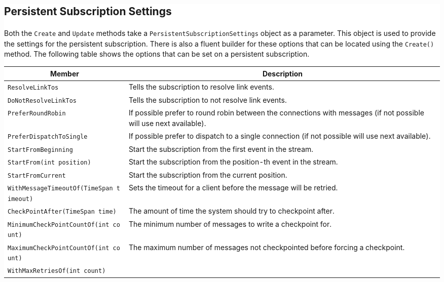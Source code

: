 ## Persistent Subscription Settings

Both the `Create` and `Update` methods take a `PersistentSubscriptionSettings` object as a parameter. This object is used to provide the settings for the persistent subscription. There is also a fluent builder for these options that can be located using the `Create()` method. The following table shows the options that can be set on a persistent subscription.

<table>
    <thead>
        <tr>
            <th>Member</th>
            <th>Description</th>
        </tr>
    </thead>
    <tbody>
        <tr>
            <td><code>ResolveLinkTos</code></td>
            <td>Tells the subscription to resolve link events.</td>
        </tr>
        <tr>
            <td><code>DoNotResolveLinkTos</code></td>
            <td>Tells the subscription to not resolve link events.</td>
        </tr>
        <tr>
            <td><code>PreferRoundRobin</code></td>
            <td>If possible prefer to round robin between the connections with messages (if not possible will use next available).</td>
        </tr>
        <tr>
            <td><code>PreferDispatchToSingle</code></td>
            <td>If possible prefer to dispatch to a single connection (if not possible will use next available).</td>
        </tr>
        <tr>
            <td><code>StartFromBeginning</code></td>
            <td>Start the subscription from the first event in the stream.</td>
        </tr>
        <tr>
            <td><code>StartFrom(int position)</code></td>
            <td>Start the subscription from the position-th event in the stream.</td>
        </tr>
        <tr>
            <td><code>StartFromCurrent</code></td>
            <td>Start the subscription from the current position.</td>
        </tr>
        <tr>
            <td><code>WithMessageTimeoutOf(TimeSpan timeout)</code></td>
            <td>Sets the timeout for a client before the message will be retried.</td>
        </tr>
        <tr>
            <td><code>CheckPointAfter(TimeSpan time)</code></td>
            <td>The amount of time the system should try to checkpoint after.</td>
        </tr>
        <tr>
            <td><code>MinimumCheckPointCountOf(int count)</code></td>
            <td>The minimum number of messages to write a checkpoint for.</td>
        </tr>
       <tr>
            <td><code>MaximumCheckPointCountOf(int count)</code></td>
            <td>The maximum number of messages not checkpointed before forcing a checkpoint.</td>
        </tr>
        <tr>
            <td><code>WithMaxRetriesOf(int count)</code></td>